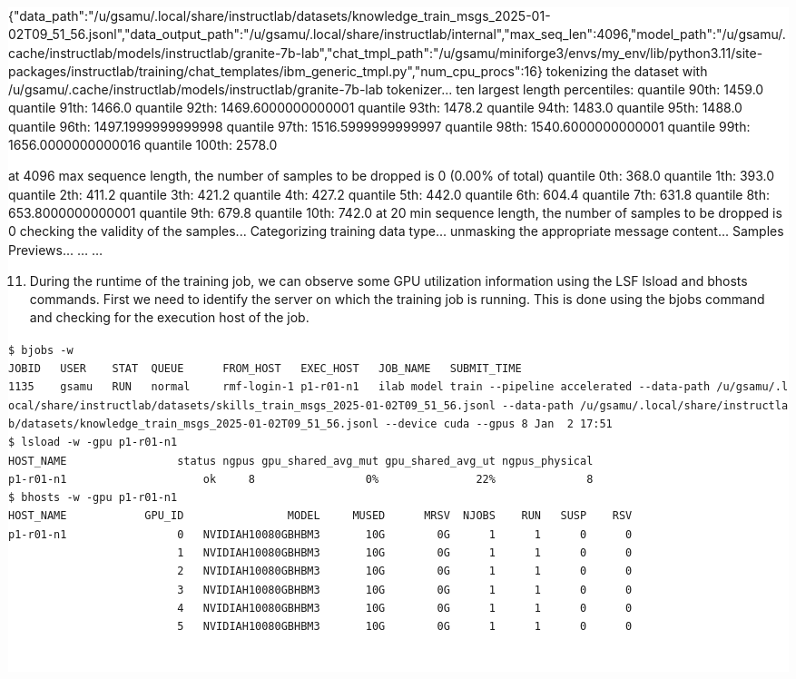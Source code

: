 {"data_path":"/u/gsamu/.local/share/instructlab/datasets/knowledge_train_msgs_2025-01-02T09_51_56.jsonl","data_output_path":"/u/gsamu/.local/share/instructlab/internal","max_seq_len":4096,"model_path":"/u/gsamu/.cache/instructlab/models/instructlab/granite-7b-lab","chat_tmpl_path":"/u/gsamu/miniforge3/envs/my_env/lib/python3.11/site-packages/instructlab/training/chat_templates/ibm_generic_tmpl.py","num_cpu_procs":16}
tokenizing the dataset with /u/gsamu/.cache/instructlab/models/instructlab/granite-7b-lab tokenizer...
ten largest length percentiles:
quantile 90th: 1459.0
quantile 91th: 1466.0
quantile 92th: 1469.6000000000001
quantile 93th: 1478.2
quantile 94th: 1483.0
quantile 95th: 1488.0
quantile 96th: 1497.1999999999998
quantile 97th: 1516.5999999999997
quantile 98th: 1540.6000000000001
quantile 99th: 1656.0000000000016
quantile 100th: 2578.0

at 4096 max sequence length, the number of samples to be dropped is 0
(0.00% of total)
quantile 0th: 368.0
quantile 1th: 393.0
quantile 2th: 411.2
quantile 3th: 421.2
quantile 4th: 427.2
quantile 5th: 442.0
quantile 6th: 604.4
quantile 7th: 631.8
quantile 8th: 653.8000000000001
quantile 9th: 679.8
quantile 10th: 742.0
at 20 min sequence length, the number of samples to be dropped is 0
checking the validity of the samples...
Categorizing training data type...
unmasking the appropriate message content...
 Samples Previews...
…
…</code></pre></div>

<ol start="11">
<li>During the runtime of the training job, we can observe some GPU utilization
information using the LSF lsload and bhosts commands.  First we need to identify
the server on which the training job is running. This is done using the bjobs
command and checking for the execution host of the job.</li>
</ol>
<div class="highlight"><pre><code class="language-plaintext">$ bjobs -w
JOBID   USER    STAT  QUEUE      FROM_HOST   EXEC_HOST   JOB_NAME   SUBMIT_TIME
1135    gsamu   RUN   normal     rmf-login-1 p1-r01-n1   ilab model train --pipeline accelerated --data-path /u/gsamu/.local/share/instructlab/datasets/skills_train_msgs_2025-01-02T09_51_56.jsonl --data-path /u/gsamu/.local/share/instructlab/datasets/knowledge_train_msgs_2025-01-02T09_51_56.jsonl --device cuda --gpus 8 Jan  2 17:51
$ lsload -w -gpu p1-r01-n1
HOST_NAME                 status ngpus gpu_shared_avg_mut gpu_shared_avg_ut ngpus_physical
p1-r01-n1                     ok     8                 0%               22%              8
$ bhosts -w -gpu p1-r01-n1
HOST_NAME            GPU_ID                MODEL     MUSED      MRSV  NJOBS    RUN   SUSP    RSV 
p1-r01-n1                 0   NVIDIAH10080GBHBM3       10G        0G      1      1      0      0
                          1   NVIDIAH10080GBHBM3       10G        0G      1      1      0      0
                          2   NVIDIAH10080GBHBM3       10G        0G      1      1      0      0
                          3   NVIDIAH10080GBHBM3       10G        0G      1      1      0      0
                          4   NVIDIAH10080GBHBM3       10G        0G      1      1      0      0
                          5   NVIDIAH10080GBHBM3       10G        0G      1      1      0      0